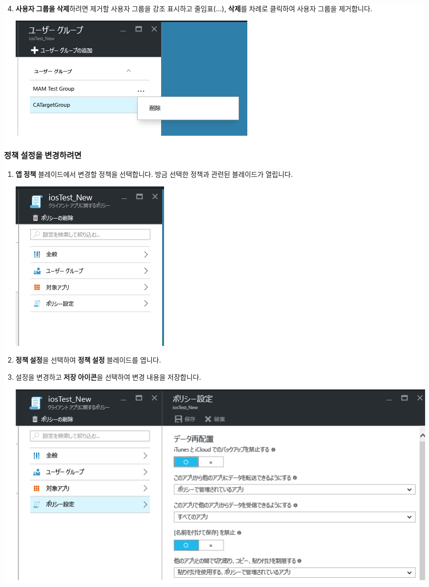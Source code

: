 4.  **사용자 그룹을 삭제**하려면 제거할 사용자 그룹을 강조 표시하고 줄임표(…), **삭제**를 차례로 클릭하여 사용자 그룹을 제거합니다.

    ![삭제 옵션을 보여 주는 스크린 샷 ](../media/AppManagement/AzurePortal_MAM_ChangePolicy_DeleteUser.png)

### 정책 설정을 변경하려면

1.  **앱 정책** 블레이드에서 변경할 정책을 선택합니다. 방금 선택한 정책과 관련된 블레이드가 열립니다.

    ![별도 블레이드에서 열린 기존 정책의 스크린 샷 ](../media/AppManagement/AzurePortal_MAM_OpenPolicy.png)

2.  **정책 설정**을 선택하여 **정책 설정** 블레이드를 엽니다.

3.  설정을 변경하고 **저장 아이콘**을 선택하여 변경 내용을 저장합니다.

    ![맨 위에서 저장 메뉴 옵션을 보여 주는 정책 설정 블레이드의 스크린 샷](../media/AppManagement/AzurePortal_MAM_ChangePolicy_ChangeSettings.png)
